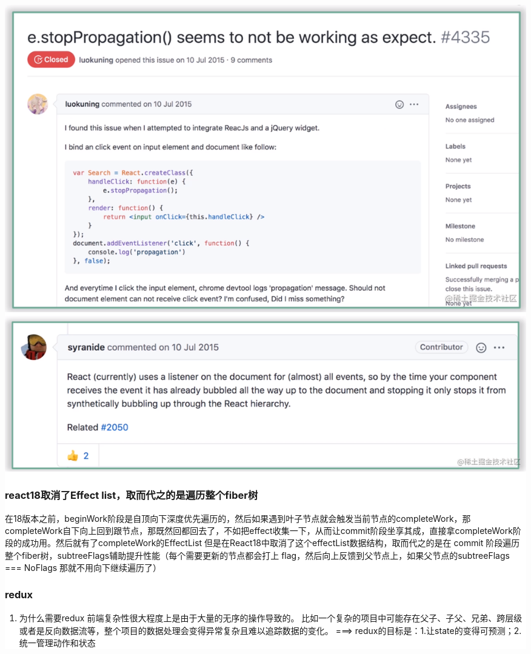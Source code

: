 ![](./syntheticEvent1.png)
![](./syntheticEvent2.png)

### react18取消了Effect list，取而代之的是遍历整个fiber树
在18版本之前，beginWork阶段是自顶向下深度优先遍历的，然后如果遇到叶子节点就会触发当前节点的completeWork，那completeWork自下向上回到跟节点，那既然回都回去了，不如把effect收集一下，从而让commit阶段坐享其成，直接拿completeWork阶段的成功用。然后就有了completeWork的EffectList
但是在React18中取消了这个effectList数据结构，取而代之的是在 commit 阶段遍历整个fiber树，subtreeFlags辅助提升性能（每个需要更新的节点都会打上 flag，然后向上反馈到父节点上，如果父节点的subtreeFlags === NoFlags 那就不用向下继续遍历了）

### redux
1. 为什么需要redux
前端复杂性很大程度上是由于大量的无序的操作导致的。
比如一个复杂的项目中可能存在父子、子父、兄弟、跨层级或者是反向数据流等，整个项目的数据处理会变得异常复杂且难以追踪数据的变化。
===> redux的目标是：1.让state的变得可预测；2.统一管理动作和状态
